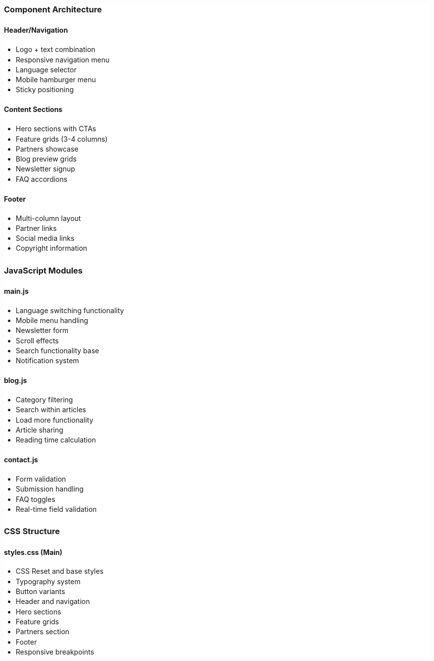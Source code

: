 ### Component Architecture

#### Header/Navigation
- Logo + text combination
- Responsive navigation menu
- Language selector
- Mobile hamburger menu
- Sticky positioning

#### Content Sections
- Hero sections with CTAs
- Feature grids (3-4 columns)
- Partners showcase
- Blog preview grids
- Newsletter signup
- FAQ accordions

#### Footer
- Multi-column layout
- Partner links
- Social media links
- Copyright information

### JavaScript Modules

#### main.js
- Language switching functionality
- Mobile menu handling
- Newsletter form
- Scroll effects
- Search functionality base
- Notification system

#### blog.js
- Category filtering
- Search within articles
- Load more functionality
- Article sharing
- Reading time calculation

#### contact.js
- Form validation
- Submission handling
- FAQ toggles
- Real-time field validation

### CSS Structure

#### styles.css (Main)
- CSS Reset and base styles
- Typography system
- Button variants
- Header and navigation
- Hero sections
- Feature grids
- Partners section
- Footer
- Responsive breakpoints
